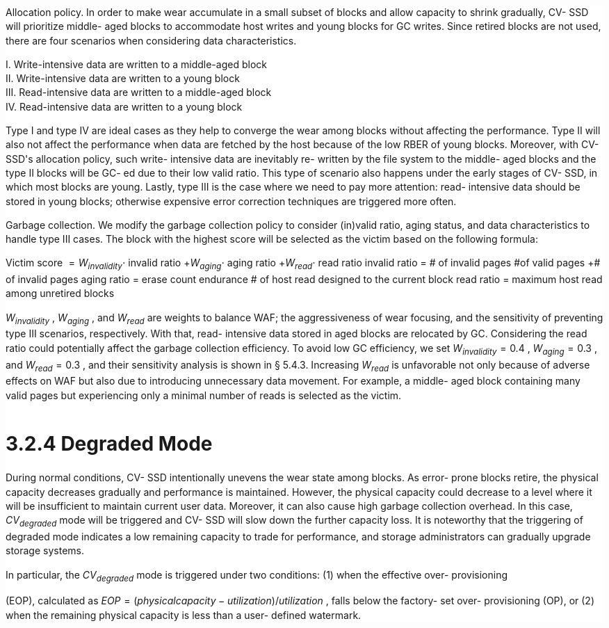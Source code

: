 Allocation policy. In order to make wear accumulate in a small subset of blocks and allow capacity to shrink gradually, CV- SSD will prioritize middle- aged blocks to accommodate host writes and young blocks for GC writes. Since retired blocks are not used, there are four scenarios when considering data characteristics.

I. Write-intensive data are written to a middle-aged block  
II. Write-intensive data are written to a young block  
III. Read-intensive data are written to a middle-aged block  
IV. Read-intensive data are written to a young block

Type I and type IV are ideal cases as they help to converge the wear among blocks without affecting the performance. Type II will also not affect the performance when data are fetched by the host because of the low RBER of young blocks. Moreover, with CV- SSD's allocation policy, such write- intensive data are inevitably re- written by the file system to the middle- aged blocks and the type II blocks will be GC- ed due to their low valid ratio. This type of scenario also happens under the early stages of CV- SSD, in which most blocks are young. Lastly, type III is the case where we need to pay more attention: read- intensive data should be stored in young blocks; otherwise expensive error correction techniques are triggered more often.

Garbage collection. We modify the garbage collection policy to consider (in)valid ratio, aging status, and data characteristics to handle type III cases. The block with the highest score will be selected as the victim based on the following formula:

Victim score  $= W_{invalidity}\cdot$  invalid ratio  $+W_{aging}\cdot$  aging ratio  $+W_{read}\cdot$  read ratio invalid ratio  $=$  # of invalid pages #of valid pages  $+\#$  of invalid pages aging ratio  $=$  erase count endurance # of host read designed to the current block read ratio  $=$  maximum host read among unretired blocks

$W_{invalidity}$ ,  $W_{aging}$ , and  $W_{read}$  are weights to balance WAF; the aggressiveness of wear focusing, and the sensitivity of preventing type III scenarios, respectively. With that, read- intensive data stored in aged blocks are relocated by GC. Considering the read ratio could potentially affect the garbage collection efficiency. To avoid low GC efficiency, we set  $W_{invalidity} = 0.4$ ,  $W_{aging} = 0.3$ , and  $W_{read} = 0.3$ , and their sensitivity analysis is shown in § 5.4.3. Increasing  $W_{read}$  is unfavorable not only because of adverse effects on WAF but also due to introducing unnecessary data movement. For example, a middle- aged block containing many valid pages but experiencing only a minimal number of reads is selected as the victim.

# 3.2.4 Degraded Mode

During normal conditions, CV- SSD intentionally unevens the wear state among blocks. As error- prone blocks retire, the physical capacity decreases gradually and performance is maintained. However, the physical capacity could decrease to a level where it will be insufficient to maintain current user data. Moreover, it can also cause high garbage collection overhead. In this case,  $CV_{degraded}$  mode will be triggered and CV- SSD will slow down the further capacity loss. It is noteworthy that the triggering of degraded mode indicates a low remaining capacity to trade for performance, and storage administrators can gradually upgrade storage systems.

In particular, the  $CV_{degraded}$  mode is triggered under two conditions: (1) when the effective over- provisioning

(EOP), calculated as  $EOP = (physical capacity - utilization) / utilization$ , falls below the factory- set over- provisioning (OP), or (2) when the remaining physical capacity is less than a user- defined watermark.
